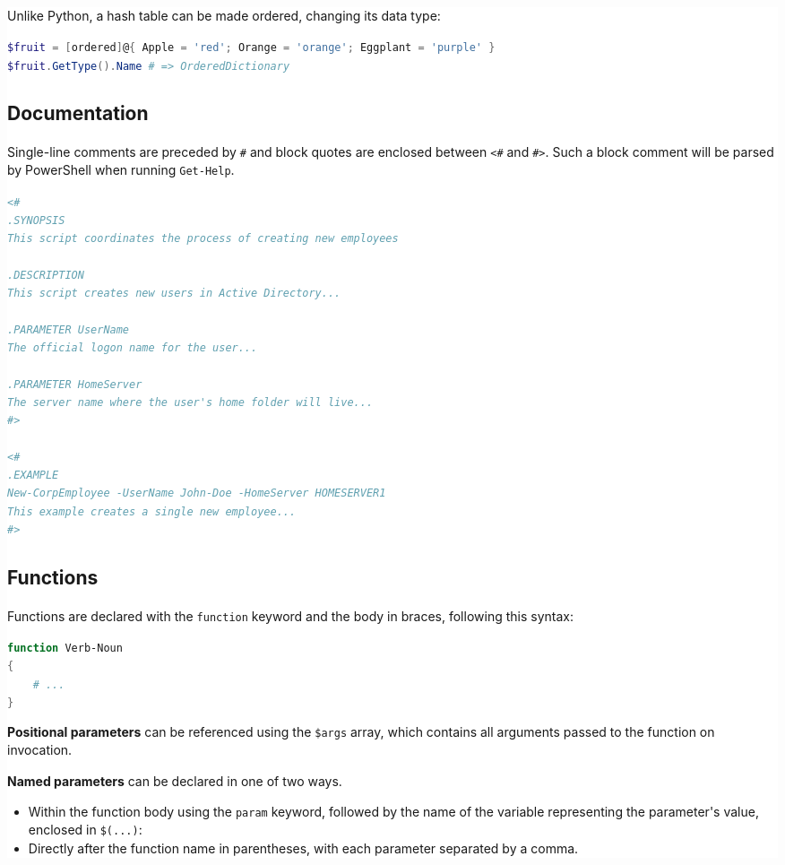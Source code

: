 Unlike Python, a hash table can be made ordered, changing its data type:

```powershell
$fruit = [ordered]@{ Apple = 'red'; Orange = 'orange'; Eggplant = 'purple' }
$fruit.GetType().Name # => OrderedDictionary
```


## Documentation

Single-line comments are preceded by `#` and block quotes are enclosed between `<#` and `#>`.
Such a block comment will be parsed by PowerShell when running `Get-Help`.

```powershell
<#
.SYNOPSIS
This script coordinates the process of creating new employees

.DESCRIPTION
This script creates new users in Active Directory...

.PARAMETER UserName
The official logon name for the user...

.PARAMETER HomeServer
The server name where the user's home folder will live...
#>

<#
.EXAMPLE
New-CorpEmployee -UserName John-Doe -HomeServer HOMESERVER1
This example creates a single new employee...
#>
```

## Functions

Functions are declared with the `function` keyword and the body in braces, following this syntax:

```powershell
function Verb-Noun
{
    # ...
}
```

**Positional parameters** can be referenced using the `$args` array, which contains all arguments passed to the function on invocation.

**Named parameters** can be declared in one of two ways. 

- Within the function body using the `param` keyword, followed by the name of the variable representing the parameter's value, enclosed in `$(...)`:
- Directly after the function name in parentheses, with each parameter separated by a comma.


[VHDX]: # 'VHDX&#10;Newer hard disk image format and file name extension.&#10;VHDX image files can be as large as 64 TB, and they also support 4 KB logical sector sizes to provide compatibility with 4 KB native drives. VHDX files can be read only by servers running Windows Server 2012 or later or workstations running Windows 8 or later.&#10;Zacker, Craig. _Installation, Storage and Compute with Windows Server 2016: Exam Ref 70-740_. 2017: 88'
[SET]: # 'Switch Embedded Teaming (SET)&#10;Hyper-V-only variation of NIC teaming that is implemented wholly within a virtual switch&#10;Zacker, Craig. _Installation, Storage and Compute with Windows Server 2016: Exam Ref 70-740_. 2017: 253'
[DDA]: # 'Discrete Device Assignment (DDA)&#10;Hyper-V feature that enables passthrough of any PCI Express device, including GPUs or network adapters&#10;Zacker, Craig. _Installation, Storage and Compute with Windows Server 2016: Exam Ref 70-740_. 2017: 212'
[Automatic variable]: #automatic-variables 'Automatic variable&#10;Variables that store state information for PowerShell and are created and maintained by Powershell.'
[USERPROFILE]: #variables '```&#10;[PS] Write-Host $Env:USERPROFILE&#10;```&#10;Location of profile directory of current user (i.e. "C:\Users\jsmith")'
[USERNAME]: #variables '```&#10;[PS] Write-Host $Env:USERNAME&#10;```&#10;Name of current user (i.e. "jsmith").'
[APPDATA]: #variables '```&#10;[PS] Write-Host $Env:APPDATA&#10;```&#10;The file-system directory that serves as a common repository for application-specific data (i.e. "C:\Users\jsmith\AppData\Roaming").'
[LOCALAPPDATA]: #variables '```&#10;[PS] Write-Host $Env:LOCALAPPDATA&#10;```&#10;The file-system directory that serves as a data repository for local, non-roaming applications (i.e. "C:\Users\jsmith\AppData\Local").'
[WINDIR]: #variables '```&#10;[PS] Write-Host $Env:WINDIR&#10;```&#10;Windows folder in the system drive'
[endpoint]: # 'endpoint&#10;a particular configuration item in WinRM, representing a specific application for which WinRM can receive traffic'
[explicit remoting]: # 'explicit remoting&#10;opening a temporary or persistent Powershell session to a remote system&#10;Zacker, Craig. _Installation, Storage and Compute with Windows Server 2016: Exam Ref 70-740_. 2017: 176'
[external virtual switch]: # 'external virtual switch&#10;bound to networking protocol stack in the host operating system and connected to a physical network interface adapter on the host, allowing VMs to access the network to which the physical adapter is connected&#10;Zacker, Craig. _Installation, Storage and Compute with Windows Server 2016: Exam Ref 70-740_. 2017: 241'
[implicit remoting]: # 'implicit remoting&#10;running a cmdlet specifying the `ComputerName` parameter, which directs its function to the remote system&#10;Zacker, Craig. _Installation, Storage and Compute with Windows Server 2016: Exam Ref 70-740_. 2017: 177'
[internal virtual switch]: # 'internal virtual switch&#10;Bound to a separate instance of the networking protocol stack in the host operating system, independent from the physical network interface adapter and its connected network, it allows VMs to access the virtual network, including the host operating system.&#10;Zacker, Craig. _Installation, Storage and Compute with Windows Server 2016: Exam Ref 70-740_. 2017: 241'
[listener]: # 'listener&#10;configuration item in WinRM representing the ability of the service to accept incoming network traffic, associated with a TCP port number'
[NuGet]: # 'NuGet&#10;.NET package manager'
[private virtual switch]: # 'private virtual switch&#10;Exists only in the Hyper-V server and is accessible only to the VMs running on it, and is inaccessible to the host operating system itself.&#10;Zacker, Craig. _Installation, Storage and Compute with Windows Server 2016: Exam Ref 70-740_. 2017: 241'
[remoting]: # 'remoting&#10;term applied to the use of WinRM in Powershell over port 5985 (or 5986 for HTTPS)'
[WinRM]: # 'Windows Remote Management (WinRM)&#10;Microsoft implementation of the WSMAN protocol, which handles communications and authentication for connections for many applications.&#10;Unlike MMCs, which are based on DCOM (legacy technology), WinRM is considered firewall-friendly and is the preferred option'